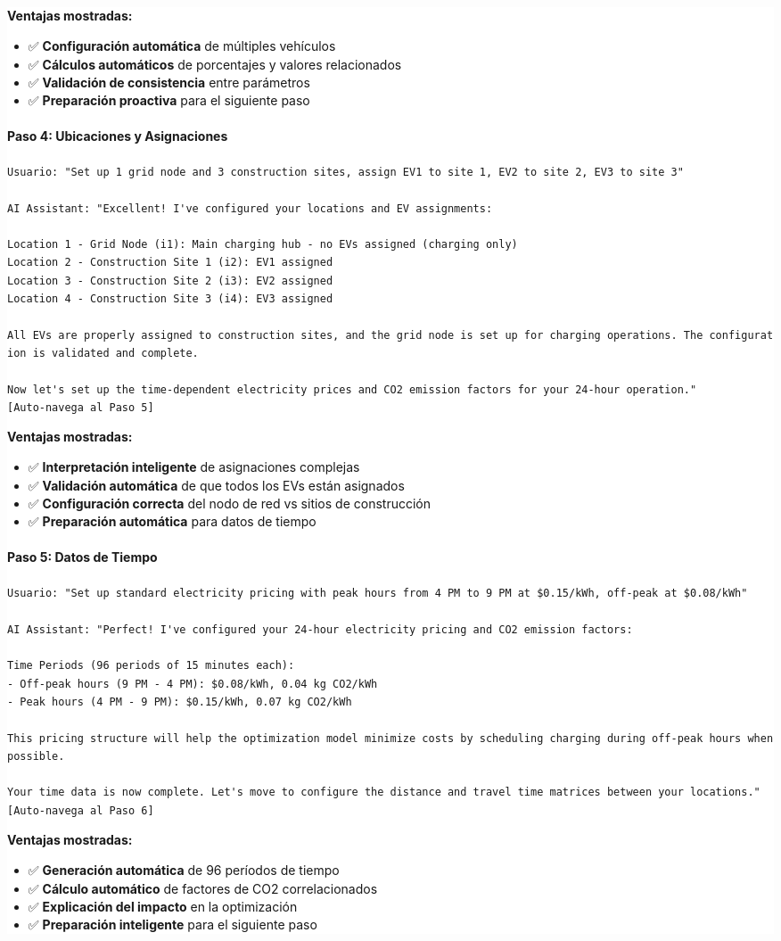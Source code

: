 **Ventajas mostradas:**
- ✅ **Configuración automática** de múltiples vehículos
- ✅ **Cálculos automáticos** de porcentajes y valores relacionados
- ✅ **Validación de consistencia** entre parámetros
- ✅ **Preparación proactiva** para el siguiente paso

#### **Paso 4: Ubicaciones y Asignaciones**
```
Usuario: "Set up 1 grid node and 3 construction sites, assign EV1 to site 1, EV2 to site 2, EV3 to site 3"

AI Assistant: "Excellent! I've configured your locations and EV assignments:

Location 1 - Grid Node (i1): Main charging hub - no EVs assigned (charging only)
Location 2 - Construction Site 1 (i2): EV1 assigned
Location 3 - Construction Site 2 (i3): EV2 assigned  
Location 4 - Construction Site 3 (i4): EV3 assigned

All EVs are properly assigned to construction sites, and the grid node is set up for charging operations. The configuration is validated and complete.

Now let's set up the time-dependent electricity prices and CO2 emission factors for your 24-hour operation."
[Auto-navega al Paso 5]
```

**Ventajas mostradas:**
- ✅ **Interpretación inteligente** de asignaciones complejas
- ✅ **Validación automática** de que todos los EVs están asignados
- ✅ **Configuración correcta** del nodo de red vs sitios de construcción
- ✅ **Preparación automática** para datos de tiempo

#### **Paso 5: Datos de Tiempo**
```
Usuario: "Set up standard electricity pricing with peak hours from 4 PM to 9 PM at $0.15/kWh, off-peak at $0.08/kWh"

AI Assistant: "Perfect! I've configured your 24-hour electricity pricing and CO2 emission factors:

Time Periods (96 periods of 15 minutes each):
- Off-peak hours (9 PM - 4 PM): $0.08/kWh, 0.04 kg CO2/kWh
- Peak hours (4 PM - 9 PM): $0.15/kWh, 0.07 kg CO2/kWh

This pricing structure will help the optimization model minimize costs by scheduling charging during off-peak hours when possible.

Your time data is now complete. Let's move to configure the distance and travel time matrices between your locations."
[Auto-navega al Paso 6]
```

**Ventajas mostradas:**
- ✅ **Generación automática** de 96 períodos de tiempo
- ✅ **Cálculo automático** de factores de CO2 correlacionados
- ✅ **Explicación del impacto** en la optimización
- ✅ **Preparación inteligente** para el siguiente paso
